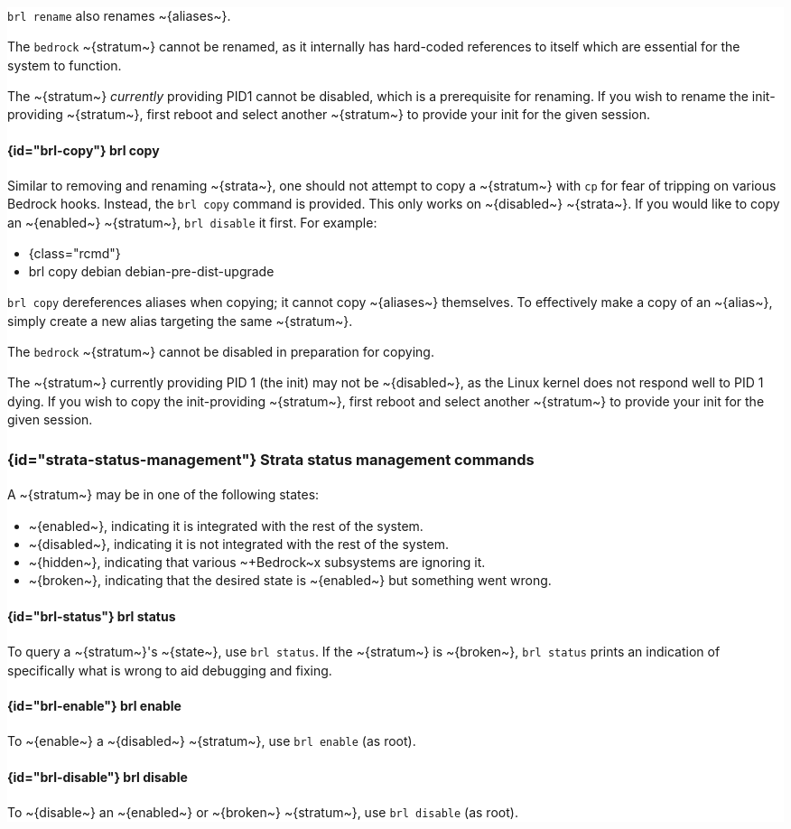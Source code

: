 `brl rename` also renames ~{aliases~}.

The `bedrock` ~{stratum~} cannot be renamed, as it internally has hard-coded
references to itself which are essential for the system to function.

The ~{stratum~} *currently* providing PID1 cannot be disabled, which is a
prerequisite for renaming.  If you wish to rename the init-providing
~{stratum~}, first reboot and select another ~{stratum~} to provide your init
for the given session.

#### {id="brl-copy"} brl copy

Similar to removing and renaming ~{strata~}, one should not attempt to copy a
~{stratum~} with `cp` for fear of tripping on various Bedrock hooks.  Instead,
the `brl copy` command is provided.  This only works on ~{disabled~}
~{strata~}.  If you would like to copy an ~{enabled~} ~{stratum~}, `brl
disable` it first.  For example:

- {class="rcmd"}
- brl copy debian debian-pre-dist-upgrade

`brl copy` dereferences aliases when copying; it cannot copy ~{aliases~}
themselves.  To effectively make a copy of an ~{alias~}, simply create a new
alias targeting the same ~{stratum~}.

The `bedrock` ~{stratum~} cannot be disabled in preparation for copying.

The ~{stratum~} currently providing PID 1 (the init) may not be ~{disabled~},
as the Linux kernel does not respond well to PID 1 dying.  If you wish to
copy the init-providing ~{stratum~}, first reboot and select another
~{stratum~} to provide your init for the given session.

### {id="strata-status-management"} Strata status management commands

A ~{stratum~} may be in one of the following states:

- ~{enabled~}, indicating it is integrated with the rest of the system.
- ~{disabled~}, indicating it is not integrated with the rest of the system.
- ~{hidden~}, indicating that various ~+Bedrock~x subsystems are ignoring it.
- ~{broken~}, indicating that the desired state is ~{enabled~} but something went wrong.

#### {id="brl-status"} brl status

To query a ~{stratum~}'s ~{state~}, use `brl status`.  If the ~{stratum~} is
~{broken~}, `brl status` prints an indication of specifically what is wrong to
aid debugging and fixing.

#### {id="brl-enable"} brl enable

To ~{enable~} a ~{disabled~} ~{stratum~}, use `brl enable` (as root).

#### {id="brl-disable"} brl disable

To ~{disable~} an ~{enabled~} or ~{broken~} ~{stratum~}, use `brl disable` (as
root).

